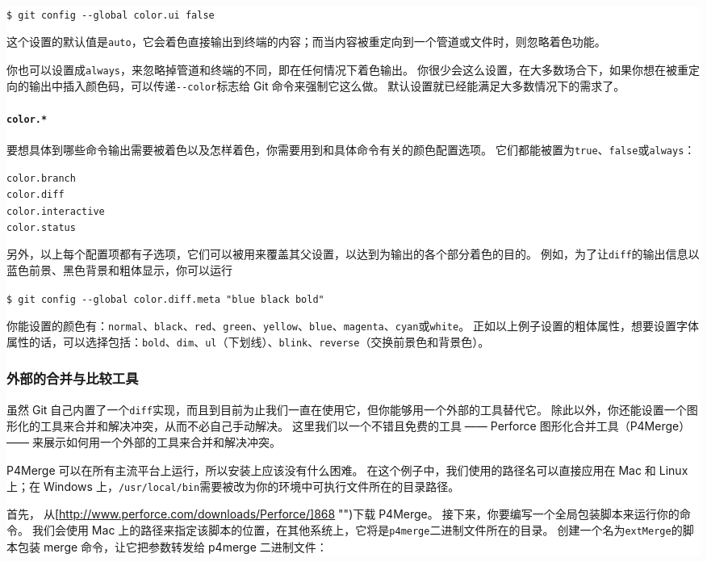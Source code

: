 

```
$ git config --global color.ui false
```




这个设置的默认值是`auto`，它会着色直接输出到终端的内容；而当内容被重定向到一个管道或文件时，则忽略着色功能。




你也可以设置成`always`，来忽略掉管道和终端的不同，即在任何情况下着色输出。 你很少会这么设置，在大多数场合下，如果你想在被重定向的输出中插入颜色码，可以传递`--color`标志给 Git 命令来强制它这么做。 默认设置就已经能满足大多数情况下的需求了。




#### `color.*`<a name="_code_color_code"></a>


要想具体到哪些命令输出需要被着色以及怎样着色，你需要用到和具体命令有关的颜色配置选项。 它们都能被置为`true`、`false`或`always`：



```
color.branch
color.diff
color.interactive
color.status
```




另外，以上每个配置项都有子选项，它们可以被用来覆盖其父设置，以达到为输出的各个部分着色的目的。 例如，为了让`diff`的输出信息以蓝色前景、黑色背景和粗体显示，你可以运行



```
$ git config --global color.diff.meta "blue black bold"
```




你能设置的颜色有：`normal`、`black`、`red`、`green`、`yellow`、`blue`、`magenta`、`cyan`或`white`。 正如以上例子设置的粗体属性，想要设置字体属性的话，可以选择包括：`bold`、`dim`、`ul`（下划线）、`blink`、`reverse`（交换前景色和背景色）。





### 外部的合并与比较工具<a name="r_external_merge_tools"></a>


虽然 Git 自己内置了一个`diff`实现，而且到目前为止我们一直在使用它，但你能够用一个外部的工具替代它。 除此以外，你还能设置一个图形化的工具来合并和解决冲突，从而不必自己手动解决。 这里我们以一个不错且免费的工具 —— Perforce 图形化合并工具（P4Merge） —— 来展示如何用一个外部的工具来合并和解决冲突。




P4Merge 可以在所有主流平台上运行，所以安装上应该没有什么困难。 在这个例子中，我们使用的路径名可以直接应用在 Mac 和 Linux 上；在 Windows 上，`/usr/local/bin`需要被改为你的环境中可执行文件所在的目录路径。




首先， 从[http://www.perforce.com/downloads/Perforce/]868 "")下载 P4Merge。 接下来，你要编写一个全局包装脚本来运行你的命令。 我们会使用 Mac 上的路径来指定该脚本的位置，在其他系统上，它将是`p4merge`二进制文件所在的目录。 创建一个名为`extMerge`的脚本包装 merge 命令，让它把参数转发给 p4merge 二进制文件：
